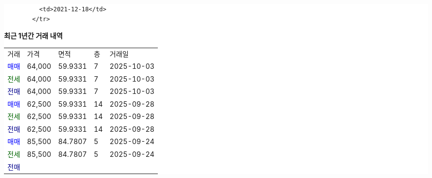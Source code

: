               <td>2021-12-18</td>
            </tr>        
    
</table>

<b>최근 1년간 거래 내역</b>

<table class="sortable">
    <tr>
      <td>거래</td>
      <td>가격</td>
      <td>면적</td>
      <td>층</td>
      <td>거래일</td>
    </tr>
    <tr>
      <td><a style="color: blue">매매</a></td>
      <td>64,000</td>
      <td>59.9331</td>
      <td>7</td>
      <td>2025-10-03</td>
    </tr>          <tr>
      <td><a style="color: darkgreen">전세</a></td>
      <td>64,000</td>
      <td>59.9331</td>
      <td>7</td>
      <td>2025-10-03</td>
    </tr>          <tr>
      <td><a style="color: darkblue">전매</a></td>
      <td>64,000</td>
      <td>59.9331</td>
      <td>7</td>
      <td>2025-10-03</td>
    </tr>          <tr>
      <td><a style="color: blue">매매</a></td>
      <td>62,500</td>
      <td>59.9331</td>
      <td>14</td>
      <td>2025-09-28</td>
    </tr>          <tr>
      <td><a style="color: darkgreen">전세</a></td>
      <td>62,500</td>
      <td>59.9331</td>
      <td>14</td>
      <td>2025-09-28</td>
    </tr>          <tr>
      <td><a style="color: darkblue">전매</a></td>
      <td>62,500</td>
      <td>59.9331</td>
      <td>14</td>
      <td>2025-09-28</td>
    </tr>          <tr>
      <td><a style="color: blue">매매</a></td>
      <td>85,500</td>
      <td>84.7807</td>
      <td>5</td>
      <td>2025-09-24</td>
    </tr>          <tr>
      <td><a style="color: darkgreen">전세</a></td>
      <td>85,500</td>
      <td>84.7807</td>
      <td>5</td>
      <td>2025-09-24</td>
    </tr>          <tr>
      <td><a style="color: darkblue">전매</a></td>